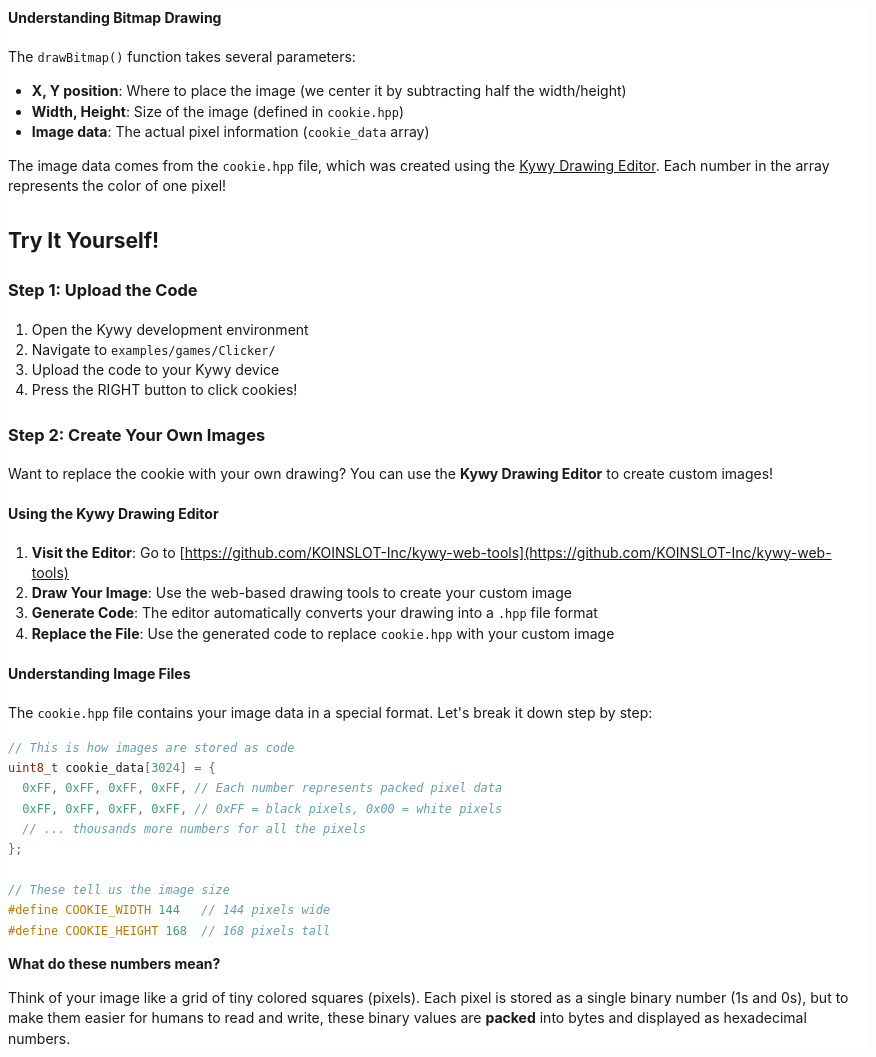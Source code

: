#### Understanding Bitmap Drawing

The `drawBitmap()` function takes several parameters:
- **X, Y position**: Where to place the image (we center it by subtracting half the width/height)
- **Width, Height**: Size of the image (defined in `cookie.hpp`)
- **Image data**: The actual pixel information (`cookie_data` array)

The image data comes from the `cookie.hpp` file, which was created using the [Kywy Drawing Editor](https://github.com/KOINSLOT-Inc/kywy-web-tools). Each number in the array represents the color of one pixel!

## Try It Yourself!

### Step 1: Upload the Code

1. Open the Kywy development environment
2. Navigate to `examples/games/Clicker/`
3. Upload the code to your Kywy device
4. Press the RIGHT button to click cookies!

### Step 2: Create Your Own Images

Want to replace the cookie with your own drawing? You can use the **Kywy Drawing Editor** to create custom images!

#### Using the Kywy Drawing Editor

1. **Visit the Editor**: Go to [https://github.com/KOINSLOT-Inc/kywy-web-tools](https://github.com/KOINSLOT-Inc/kywy-web-tools)
2. **Draw Your Image**: Use the web-based drawing tools to create your custom image
3. **Generate Code**: The editor automatically converts your drawing into a `.hpp` file format
4. **Replace the File**: Use the generated code to replace `cookie.hpp` with your custom image

#### Understanding Image Files

The `cookie.hpp` file contains your image data in a special format. Let's break it down step by step:

```cpp
// This is how images are stored as code
uint8_t cookie_data[3024] = {
  0xFF, 0xFF, 0xFF, 0xFF, // Each number represents packed pixel data
  0xFF, 0xFF, 0xFF, 0xFF, // 0xFF = black pixels, 0x00 = white pixels
  // ... thousands more numbers for all the pixels
};

// These tell us the image size
#define COOKIE_WIDTH 144   // 144 pixels wide
#define COOKIE_HEIGHT 168  // 168 pixels tall
```

**What do these numbers mean?**

Think of your image like a grid of tiny colored squares (pixels). Each pixel is stored as a single binary number (1s and 0s), but to make them easier for humans to read and write, these binary values are **packed** into bytes and displayed as hexadecimal numbers.
